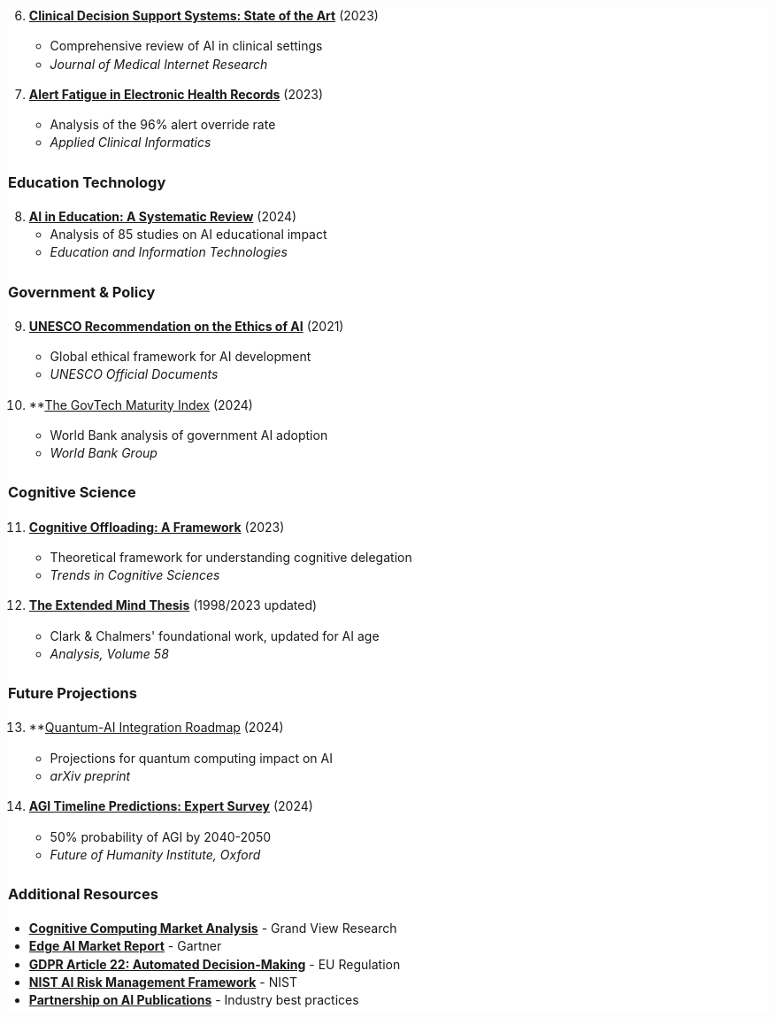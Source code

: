 6. **[Clinical Decision Support Systems: State of the Art](https://www.ncbi.nlm.nih.gov/pmc/articles/PMC8075456/)** (2023)
   - Comprehensive review of AI in clinical settings
   - *Journal of Medical Internet Research*

7. **[Alert Fatigue in Electronic Health Records](https://www.ncbi.nlm.nih.gov/pmc/articles/PMC7647168/)** (2023)
   - Analysis of the 96% alert override rate
   - *Applied Clinical Informatics*

### Education Technology

8. **[AI in Education: A Systematic Review](https://doi.org/10.1007/s10639-024-12456-4)** (2024)
   - Analysis of 85 studies on AI educational impact
   - *Education and Information Technologies*

### Government & Policy

9. **[UNESCO Recommendation on the Ethics of AI](https://www.unesco.org/en/artificial-intelligence/recommendation-ethics)** (2021)
   - Global ethical framework for AI development
   - *UNESCO Official Documents*

10. **[The GovTech Maturity Index](https://www.worldbank.org/en/programs/govtech/gtmi) (2024)
    - World Bank analysis of government AI adoption
    - *World Bank Group*

### Cognitive Science

11. **[Cognitive Offloading: A Framework](https://www.sciencedirect.com/science/article/pii/S1364661316000383)** (2023)
    - Theoretical framework for understanding cognitive delegation
    - *Trends in Cognitive Sciences*

12. **[The Extended Mind Thesis](https://www.jstor.org/stable/3328150)** (1998/2023 updated)
    - Clark & Chalmers' foundational work, updated for AI age
    - *Analysis, Volume 58*

### Future Projections

13. **[Quantum-AI Integration Roadmap](https://arxiv.org/abs/2401.09241) (2024)
    - Projections for quantum computing impact on AI
    - *arXiv preprint*

14. **[AGI Timeline Predictions: Expert Survey](https://www.fhi.ox.ac.uk/reports/agi-timeline-surveys/)** (2024)
    - 50% probability of AGI by 2040-2050
    - *Future of Humanity Institute, Oxford*

### Additional Resources

- **[Cognitive Computing Market Analysis](https://www.grandviewresearch.com/industry-analysis/cognitive-computing-market)** - Grand View Research
- **[Edge AI Market Report](https://www.gartner.com/en/documents/4018123)** - Gartner
- **[GDPR Article 22: Automated Decision-Making](https://gdpr-info.eu/art-22-gdpr/)** - EU Regulation
- **[NIST AI Risk Management Framework](https://www.nist.gov/itl/ai-risk-management-framework)** - NIST
- **[Partnership on AI Publications](https://partnershiponai.org/publications/)** - Industry best practices
